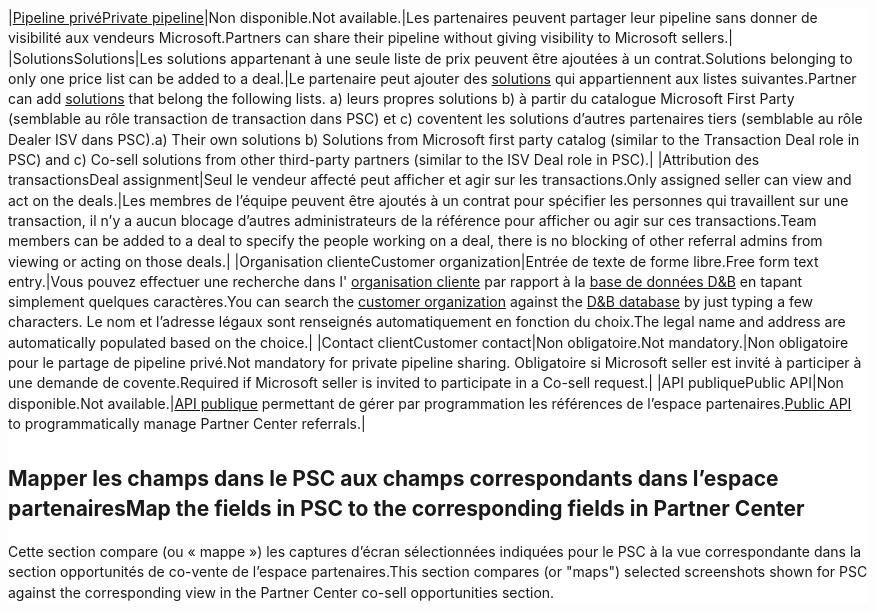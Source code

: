 |[<span data-ttu-id="a3f01-284">Pipeline privé</span><span class="sxs-lookup"><span data-stu-id="a3f01-284">Private pipeline</span></span>](manage-co-sell-opportunities.md#types-of-co-sell-opportunities)|<span data-ttu-id="a3f01-285">Non disponible.</span><span class="sxs-lookup"><span data-stu-id="a3f01-285">Not available.</span></span>|<span data-ttu-id="a3f01-286">Les partenaires peuvent partager leur pipeline sans donner de visibilité aux vendeurs Microsoft.</span><span class="sxs-lookup"><span data-stu-id="a3f01-286">Partners can share their pipeline without giving visibility to Microsoft sellers.</span></span>|
|<span data-ttu-id="a3f01-287">Solutions</span><span class="sxs-lookup"><span data-stu-id="a3f01-287">Solutions</span></span>|<span data-ttu-id="a3f01-288">Les solutions appartenant à une seule liste de prix peuvent être ajoutées à un contrat.</span><span class="sxs-lookup"><span data-stu-id="a3f01-288">Solutions belonging to only one price list can be added to a deal.</span></span>|<span data-ttu-id="a3f01-289">Le partenaire peut ajouter des [solutions](manage-co-sell-opportunities.md#add-solutions) qui appartiennent aux listes suivantes.</span><span class="sxs-lookup"><span data-stu-id="a3f01-289">Partner can add [solutions](manage-co-sell-opportunities.md#add-solutions) that belong the following lists.</span></span> <span data-ttu-id="a3f01-290">a) leurs propres solutions b) à partir du catalogue Microsoft First Party (semblable au rôle transaction de transaction dans PSC) et c) coventent les solutions d’autres partenaires tiers (semblable au rôle Dealer ISV dans PSC).</span><span class="sxs-lookup"><span data-stu-id="a3f01-290">a) Their own solutions b) Solutions from Microsoft first party catalog (similar to the Transaction Deal role in PSC) and c) Co-sell solutions from other third-party partners (similar to the ISV Deal role in PSC).</span></span>|
|<span data-ttu-id="a3f01-291">Attribution des transactions</span><span class="sxs-lookup"><span data-stu-id="a3f01-291">Deal assignment</span></span>|<span data-ttu-id="a3f01-292">Seul le vendeur affecté peut afficher et agir sur les transactions.</span><span class="sxs-lookup"><span data-stu-id="a3f01-292">Only assigned seller can view and act on the deals.</span></span>|<span data-ttu-id="a3f01-293">Les membres de l’équipe peuvent être ajoutés à un contrat pour spécifier les personnes qui travaillent sur une transaction, il n’y a aucun blocage d’autres administrateurs de la référence pour afficher ou agir sur ces transactions.</span><span class="sxs-lookup"><span data-stu-id="a3f01-293">Team members can be added to a deal to specify the people working on a deal, there is no blocking of other referral admins from viewing or acting on those deals.</span></span>|
|<span data-ttu-id="a3f01-294">Organisation cliente</span><span class="sxs-lookup"><span data-stu-id="a3f01-294">Customer organization</span></span>|<span data-ttu-id="a3f01-295">Entrée de texte de forme libre.</span><span class="sxs-lookup"><span data-stu-id="a3f01-295">Free form text entry.</span></span>|<span data-ttu-id="a3f01-296">Vous pouvez effectuer une recherche dans l' [organisation cliente](manage-co-sell-opportunities.md#select-your-customer) par rapport à la [base de données D&B](https://www.dnb.com/) en tapant simplement quelques caractères.</span><span class="sxs-lookup"><span data-stu-id="a3f01-296">You can search the [customer organization](manage-co-sell-opportunities.md#select-your-customer) against the [D&B database](https://www.dnb.com/) by just typing a few characters.</span></span> <span data-ttu-id="a3f01-297">Le nom et l’adresse légaux sont renseignés automatiquement en fonction du choix.</span><span class="sxs-lookup"><span data-stu-id="a3f01-297">The legal name and address are automatically populated based on the choice.</span></span>|
|<span data-ttu-id="a3f01-298">Contact client</span><span class="sxs-lookup"><span data-stu-id="a3f01-298">Customer contact</span></span>|<span data-ttu-id="a3f01-299">Non obligatoire.</span><span class="sxs-lookup"><span data-stu-id="a3f01-299">Not mandatory.</span></span>|<span data-ttu-id="a3f01-300">Non obligatoire pour le partage de pipeline privé.</span><span class="sxs-lookup"><span data-stu-id="a3f01-300">Not mandatory for private pipeline sharing.</span></span> <span data-ttu-id="a3f01-301">Obligatoire si Microsoft seller est invité à participer à une demande de covente.</span><span class="sxs-lookup"><span data-stu-id="a3f01-301">Required if Microsoft seller is invited to participate in a Co-sell request.</span></span>|
|<span data-ttu-id="a3f01-302">API publique</span><span class="sxs-lookup"><span data-stu-id="a3f01-302">Public API</span></span>|<span data-ttu-id="a3f01-303">Non disponible.</span><span class="sxs-lookup"><span data-stu-id="a3f01-303">Not available.</span></span>|<span data-ttu-id="a3f01-304">[API publique](/partner/develop/referrals) permettant de gérer par programmation les références de l’espace partenaires.</span><span class="sxs-lookup"><span data-stu-id="a3f01-304">[Public API](/partner/develop/referrals) to programmatically manage Partner Center referrals.</span></span>|

## <a name="map-the-fields-in-psc-to-the-corresponding-fields-in-partner-center"></a><span data-ttu-id="a3f01-305">Mapper les champs dans le PSC aux champs correspondants dans l’espace partenaires</span><span class="sxs-lookup"><span data-stu-id="a3f01-305">Map the fields in PSC to the corresponding fields in Partner Center</span></span>

<span data-ttu-id="a3f01-306">Cette section compare (ou « mappe ») les captures d’écran sélectionnées indiquées pour le PSC à la vue correspondante dans la section opportunités de co-vente de l’espace partenaires.</span><span class="sxs-lookup"><span data-stu-id="a3f01-306">This section compares (or "maps") selected screenshots shown for PSC against the corresponding view in the Partner Center co-sell opportunities section.</span></span>
